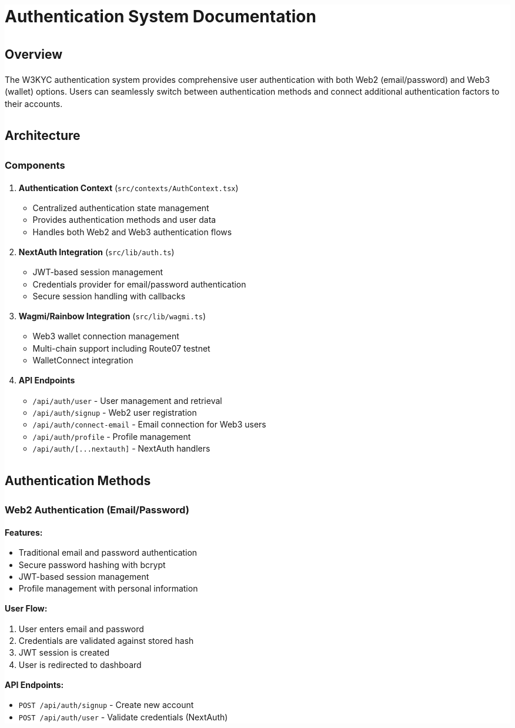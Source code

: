 # Authentication System Documentation

## Overview

The W3KYC authentication system provides comprehensive user authentication with both Web2 (email/password) and Web3 (wallet) options. Users can seamlessly switch between authentication methods and connect additional authentication factors to their accounts.

## Architecture

### Components

1. **Authentication Context** (`src/contexts/AuthContext.tsx`)
   - Centralized authentication state management
   - Provides authentication methods and user data
   - Handles both Web2 and Web3 authentication flows

2. **NextAuth Integration** (`src/lib/auth.ts`)
   - JWT-based session management
   - Credentials provider for email/password authentication
   - Secure session handling with callbacks

3. **Wagmi/Rainbow Integration** (`src/lib/wagmi.ts`)
   - Web3 wallet connection management
   - Multi-chain support including Route07 testnet
   - WalletConnect integration

4. **API Endpoints**
   - `/api/auth/user` - User management and retrieval
   - `/api/auth/signup` - Web2 user registration
   - `/api/auth/connect-email` - Email connection for Web3 users
   - `/api/auth/profile` - Profile management
   - `/api/auth/[...nextauth]` - NextAuth handlers

## Authentication Methods

### Web2 Authentication (Email/Password)

**Features:**
- Traditional email and password authentication
- Secure password hashing with bcrypt
- JWT-based session management
- Profile management with personal information

**User Flow:**
1. User enters email and password
2. Credentials are validated against stored hash
3. JWT session is created
4. User is redirected to dashboard

**API Endpoints:**
- `POST /api/auth/signup` - Create new account
- `POST /api/auth/user` - Validate credentials (NextAuth)
